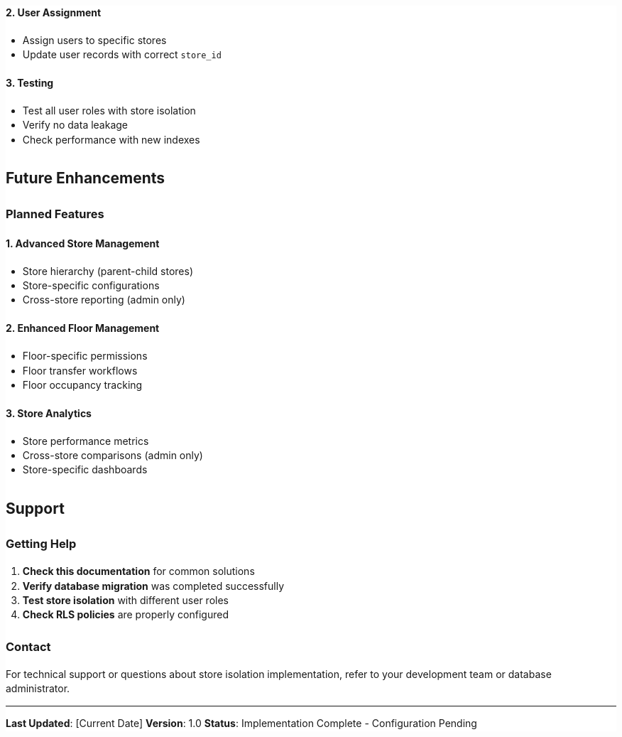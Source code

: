 #### 2. User Assignment
- Assign users to specific stores
- Update user records with correct `store_id`

#### 3. Testing
- Test all user roles with store isolation
- Verify no data leakage
- Check performance with new indexes

## Future Enhancements

### Planned Features

#### 1. Advanced Store Management
- Store hierarchy (parent-child stores)
- Store-specific configurations
- Cross-store reporting (admin only)

#### 2. Enhanced Floor Management
- Floor-specific permissions
- Floor transfer workflows
- Floor occupancy tracking

#### 3. Store Analytics
- Store performance metrics
- Cross-store comparisons (admin only)
- Store-specific dashboards

## Support

### Getting Help

1. **Check this documentation** for common solutions
2. **Verify database migration** was completed successfully
3. **Test store isolation** with different user roles
4. **Check RLS policies** are properly configured

### Contact

For technical support or questions about store isolation implementation, refer to your development team or database administrator.

---

**Last Updated**: [Current Date]
**Version**: 1.0
**Status**: Implementation Complete - Configuration Pending
